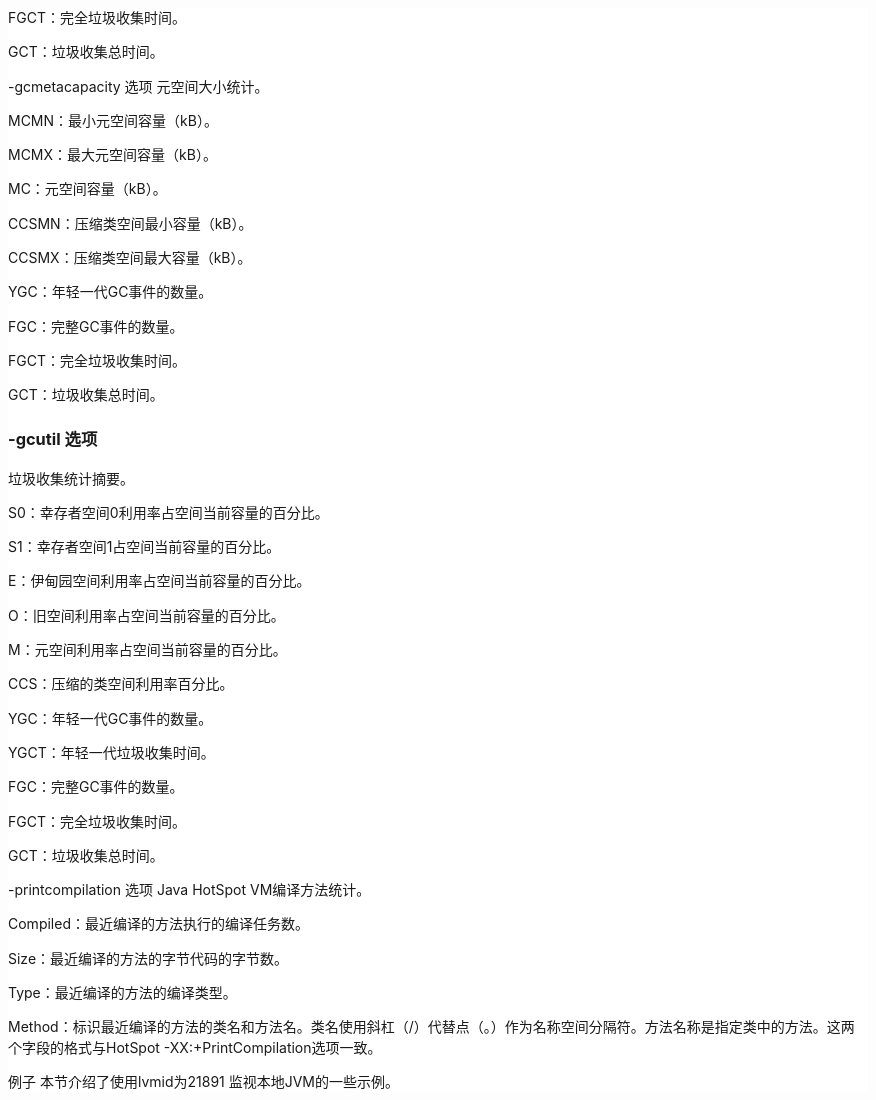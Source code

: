 FGCT：完全垃圾收集时间。

GCT：垃圾收集总时间。

-gcmetacapacity 选项
元空间大小统计。

MCMN：最小元空间容量（kB）。

MCMX：最大元空间容量（kB）。

MC：元空间容量（kB）。

CCSMN：压缩类空间最小容量（kB）。

CCSMX：压缩类空间最大容量（kB）。

YGC：年轻一代GC事件的数量。

FGC：完整GC事件的数量。

FGCT：完全垃圾收集时间。

GCT：垃圾收集总时间。

### -gcutil 选项
垃圾收集统计摘要。

S0：幸存者空间0利用率占空间当前容量的百分比。

S1：幸存者空间1占空间当前容量的百分比。

E：伊甸园空间利用率占空间当前容量的百分比。

O：旧空间利用率占空间当前容量的百分比。

M：元空间利用率占空间当前容量的百分比。

CCS：压缩的类空间利用率百分比。

YGC：年轻一代GC事件的数量。

YGCT：年轻一代垃圾收集时间。

FGC：完整GC事件的数量。

FGCT：完全垃圾收集时间。

GCT：垃圾收集总时间。

-printcompilation 选项
Java HotSpot VM编译方法统计。

Compiled：最近编译的方法执行的编译任务数。

Size：最近编译的方法的字节代码的字节数。

Type：最近编译的方法的编译类型。

Method：标识最近编译的方法的类名和方法名。类名使用斜杠（/）代替点（。）作为名称空间分隔符。方法名称是指定类中的方法。这两个字段的格式与HotSpot -XX:+PrintCompilation选项一致。

例子
本节介绍了使用lvmid为21891 监视本地JVM的一些示例。
